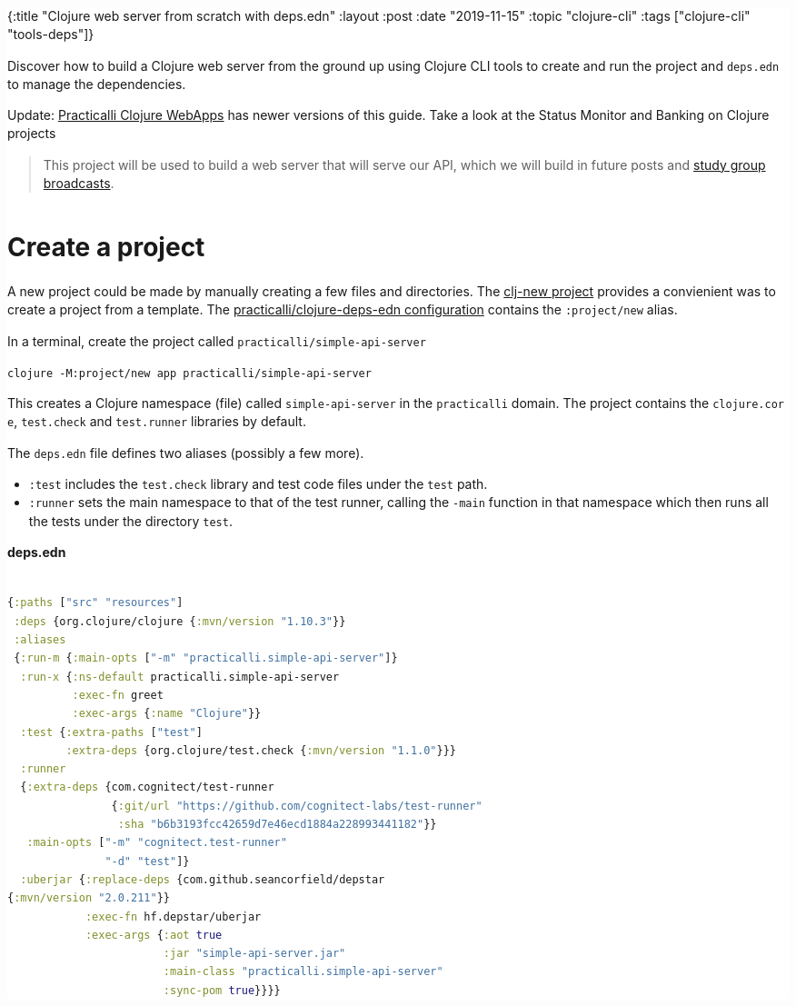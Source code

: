 {:title "Clojure web server from scratch with deps.edn"
 :layout :post
 :date "2019-11-15"
 :topic "clojure-cli"
 :tags  ["clojure-cli" "tools-deps"]}

Discover how to build a Clojure web server from the ground up using Clojure CLI tools to create and run the project and `deps.edn` to manage the dependencies.

Update: [Practicalli Clojure WebApps](https://practicalli.github.io/clojure-webapps/) has newer versions of this guide.  Take a look at the Status Monitor and Banking on Clojure projects

> This project will be used to build a web server that will serve our API, which we will build in future posts and [study group broadcasts](http://yt.vu/+practicalli).



# Create a project

A new project could be made by manually creating a few files and directories.  The [clj-new project](https://github.com/seancorfield/clj-new) provides a convienient was to create a project from a template. The [practicalli/clojure-deps-edn configuration](https://github.com/practicalli/clojure-deps-edn) contains the `:project/new` alias.

In a terminal, create the project called `practicalli/simple-api-server`

```shell
clojure -M:project/new app practicalli/simple-api-server
```

This creates a Clojure namespace (file) called `simple-api-server` in the `practicalli` domain.  The project contains the `clojure.core`, `test.check` and `test.runner` libraries by default.

The `deps.edn` file defines two aliases (possibly a few more).

* `:test` includes the `test.check` library and test code files under the `test` path.
* `:runner` sets the main namespace to that of the test runner, calling the `-main` function in that namespace which then runs all the tests under the directory `test`.


**deps.edn**

```clojure

{:paths ["src" "resources"]
 :deps {org.clojure/clojure {:mvn/version "1.10.3"}}
 :aliases
 {:run-m {:main-opts ["-m" "practicalli.simple-api-server"]}
  :run-x {:ns-default practicalli.simple-api-server
          :exec-fn greet
          :exec-args {:name "Clojure"}}
  :test {:extra-paths ["test"]
         :extra-deps {org.clojure/test.check {:mvn/version "1.1.0"}}}
  :runner
  {:extra-deps {com.cognitect/test-runner
                {:git/url "https://github.com/cognitect-labs/test-runner"
                 :sha "b6b3193fcc42659d7e46ecd1884a228993441182"}}
   :main-opts ["-m" "cognitect.test-runner"
               "-d" "test"]}
  :uberjar {:replace-deps {com.github.seancorfield/depstar
{:mvn/version "2.0.211"}}
            :exec-fn hf.depstar/uberjar
            :exec-args {:aot true
                        :jar "simple-api-server.jar"
                        :main-class "practicalli.simple-api-server"
                        :sync-pom true}}}}
```
